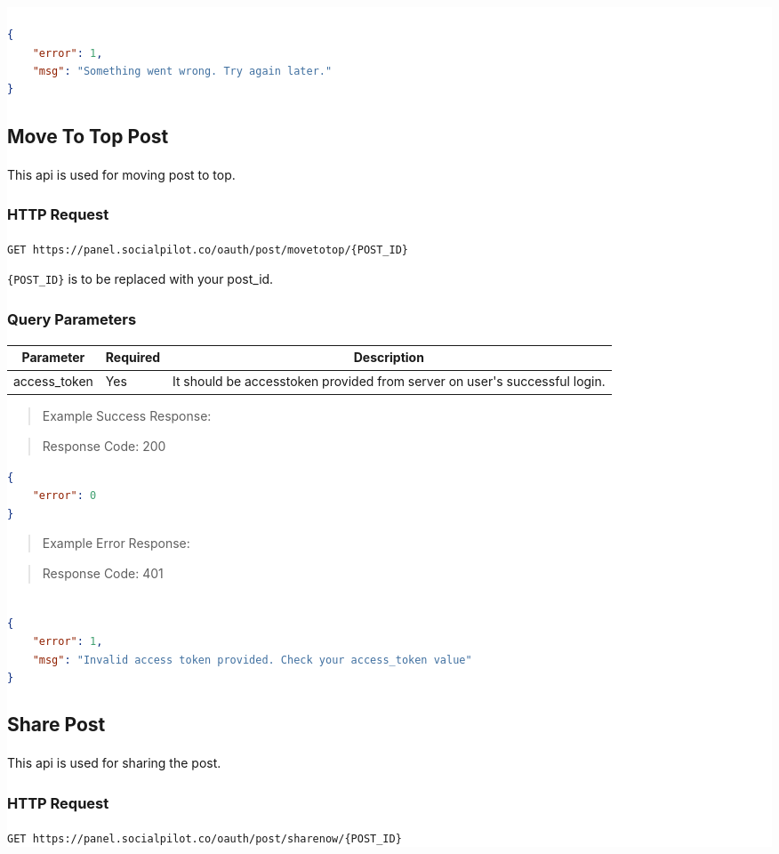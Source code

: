 ```json

{
	"error": 1,
	"msg": "Something went wrong. Try again later."
}
```

## Move To Top Post

This api is used for moving post to top.

### HTTP Request

`GET https://panel.socialpilot.co/oauth/post/movetotop/{POST_ID}`

<aside class="notice">
<code>{POST_ID}</code> is to be replaced with your post_id.
</aside>

### Query Parameters

Parameter | Required | Description
--------- | ------- | -----------
access_token | Yes | It should be accesstoken provided from server on user's successful login.

>Example Success Response:

>Response Code: 200

```json
{
	"error": 0
}
```

> Example Error Response:

>Response Code: 401
 
```json

{
	"error": 1,
	"msg": "Invalid access token provided. Check your access_token value"
}
```

## Share Post

This api is used for sharing the post.

### HTTP Request

`GET https://panel.socialpilot.co/oauth/post/sharenow/{POST_ID}`
